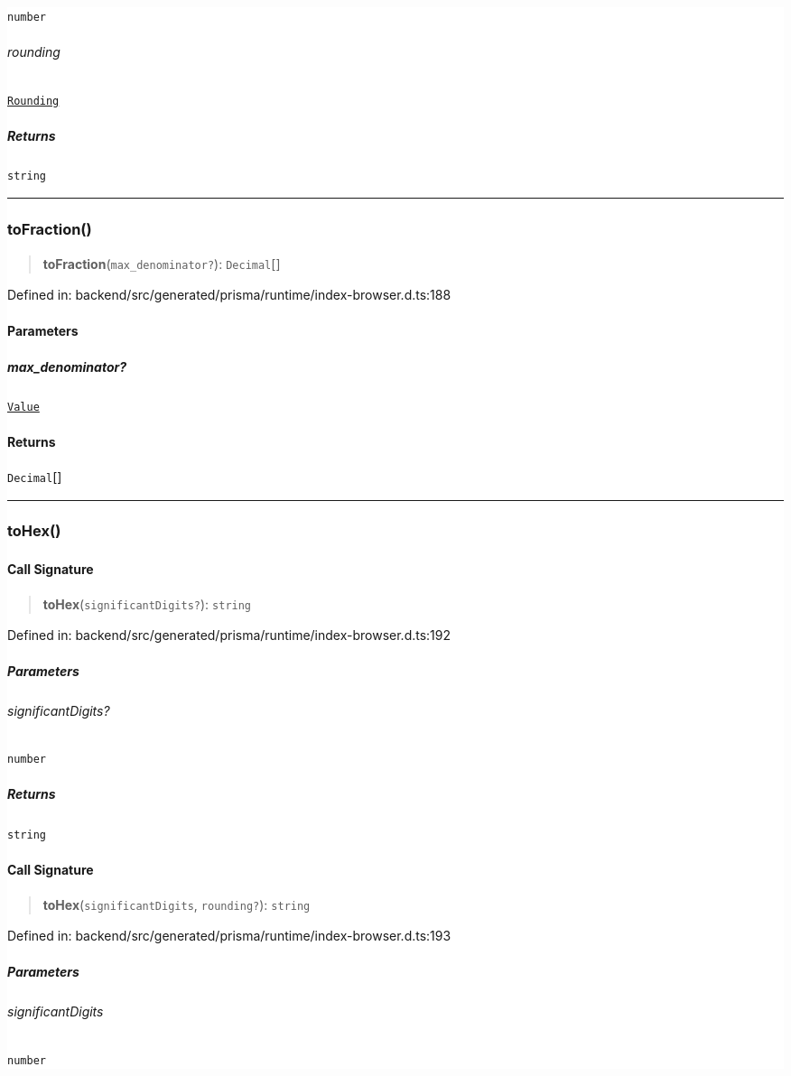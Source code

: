`number`

###### rounding

[`Rounding`](../namespaces/Decimal/type-aliases/Rounding.md)

##### Returns

`string`

***

### toFraction()

> **toFraction**(`max_denominator?`): `Decimal`[]

Defined in: backend/src/generated/prisma/runtime/index-browser.d.ts:188

#### Parameters

##### max\_denominator?

[`Value`](../namespaces/Decimal/type-aliases/Value.md)

#### Returns

`Decimal`[]

***

### toHex()

#### Call Signature

> **toHex**(`significantDigits?`): `string`

Defined in: backend/src/generated/prisma/runtime/index-browser.d.ts:192

##### Parameters

###### significantDigits?

`number`

##### Returns

`string`

#### Call Signature

> **toHex**(`significantDigits`, `rounding?`): `string`

Defined in: backend/src/generated/prisma/runtime/index-browser.d.ts:193

##### Parameters

###### significantDigits

`number`
